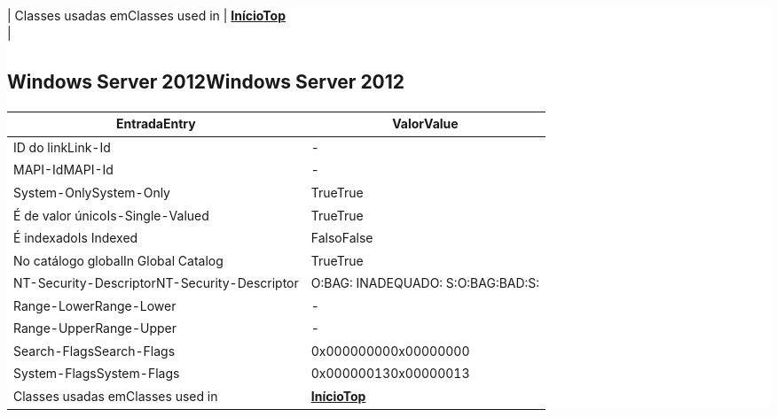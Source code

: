 | <span data-ttu-id="a1246-273">Classes usadas em</span><span class="sxs-lookup"><span data-stu-id="a1246-273">Classes used in</span></span>        | [<span data-ttu-id="a1246-274">**Início**</span><span class="sxs-lookup"><span data-stu-id="a1246-274">**Top**</span></span>](c-top.md)<br/> |



## <a name="windows-server-2012"></a><span data-ttu-id="a1246-275">Windows Server 2012</span><span class="sxs-lookup"><span data-stu-id="a1246-275">Windows Server 2012</span></span>



| <span data-ttu-id="a1246-276">Entrada</span><span class="sxs-lookup"><span data-stu-id="a1246-276">Entry</span></span> | <span data-ttu-id="a1246-277">Valor</span><span class="sxs-lookup"><span data-stu-id="a1246-277">Value</span></span> |
|------------------------|---------------------------------|
| <span data-ttu-id="a1246-278">ID do link</span><span class="sxs-lookup"><span data-stu-id="a1246-278">Link-Id</span></span>                | \-                              |
| <span data-ttu-id="a1246-279">MAPI-Id</span><span class="sxs-lookup"><span data-stu-id="a1246-279">MAPI-Id</span></span>                | \-                              |
| <span data-ttu-id="a1246-280">System-Only</span><span class="sxs-lookup"><span data-stu-id="a1246-280">System-Only</span></span>            | <span data-ttu-id="a1246-281">True</span><span class="sxs-lookup"><span data-stu-id="a1246-281">True</span></span>                            |
| <span data-ttu-id="a1246-282">É de valor único</span><span class="sxs-lookup"><span data-stu-id="a1246-282">Is-Single-Valued</span></span>       | <span data-ttu-id="a1246-283">True</span><span class="sxs-lookup"><span data-stu-id="a1246-283">True</span></span>                            |
| <span data-ttu-id="a1246-284">É indexado</span><span class="sxs-lookup"><span data-stu-id="a1246-284">Is Indexed</span></span>             | <span data-ttu-id="a1246-285">Falso</span><span class="sxs-lookup"><span data-stu-id="a1246-285">False</span></span>                           |
| <span data-ttu-id="a1246-286">No catálogo global</span><span class="sxs-lookup"><span data-stu-id="a1246-286">In Global Catalog</span></span>      | <span data-ttu-id="a1246-287">True</span><span class="sxs-lookup"><span data-stu-id="a1246-287">True</span></span>                            |
| <span data-ttu-id="a1246-288">NT-Security-Descriptor</span><span class="sxs-lookup"><span data-stu-id="a1246-288">NT-Security-Descriptor</span></span> | <span data-ttu-id="a1246-289">O:BAG: INADEQUADO: S:</span><span class="sxs-lookup"><span data-stu-id="a1246-289">O:BAG:BAD:S:</span></span>                    |
| <span data-ttu-id="a1246-290">Range-Lower</span><span class="sxs-lookup"><span data-stu-id="a1246-290">Range-Lower</span></span>            | \-                              |
| <span data-ttu-id="a1246-291">Range-Upper</span><span class="sxs-lookup"><span data-stu-id="a1246-291">Range-Upper</span></span>            | \-                              |
| <span data-ttu-id="a1246-292">Search-Flags</span><span class="sxs-lookup"><span data-stu-id="a1246-292">Search-Flags</span></span>           | <span data-ttu-id="a1246-293">0x00000000</span><span class="sxs-lookup"><span data-stu-id="a1246-293">0x00000000</span></span>                      |
| <span data-ttu-id="a1246-294">System-Flags</span><span class="sxs-lookup"><span data-stu-id="a1246-294">System-Flags</span></span>           | <span data-ttu-id="a1246-295">0x00000013</span><span class="sxs-lookup"><span data-stu-id="a1246-295">0x00000013</span></span>                      |
| <span data-ttu-id="a1246-296">Classes usadas em</span><span class="sxs-lookup"><span data-stu-id="a1246-296">Classes used in</span></span>        | [<span data-ttu-id="a1246-297">**Início**</span><span class="sxs-lookup"><span data-stu-id="a1246-297">**Top**</span></span>](c-top.md)<br/> |



 

 





